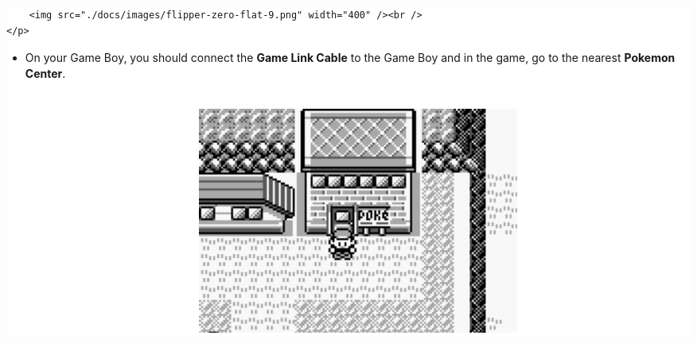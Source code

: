         <img src="./docs/images/flipper-zero-flat-9.png" width="400" /><br />
    </p>
    
- On your Game Boy, you should connect the  **Game Link Cable** to the Game Boy and in the game, go to the nearest  **Pokemon Center**.

    <p align='center'>
        <br />
        <img src="./docs/images/game_boy_pokemon_center.png" width="400" /><br />
    </p>

